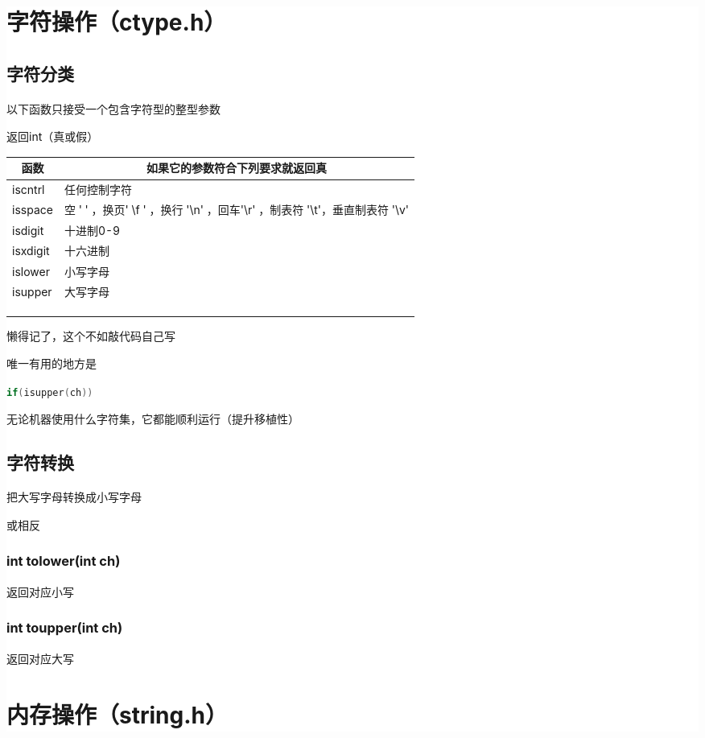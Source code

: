 # 字符操作（ctype.h）

## 字符分类

以下函数只接受一个包含字符型的整型参数

返回int（真或假）

| 函数     | 如果它的参数符合下列要求就返回真                             |
| -------- | ------------------------------------------------------------ |
| iscntrl  | 任何控制字符                                                 |
| isspace  | 空  ' '  ，换页' \f ' ，换行  '\n' ，回车'\r'  ，制表符 '\t'，垂直制表符 '\v' |
| isdigit  | 十进制0-9                                                    |
| isxdigit | 十六进制                                                     |
| islower  | 小写字母                                                     |
| isupper  | 大写字母                                                     |
|          |                                                              |
|          |                                                              |
|          |                                                              |

懒得记了，这个不如敲代码自己写

唯一有用的地方是

```c
if(isupper(ch))
```

无论机器使用什么字符集，它都能顺利运行（提升移植性）

## 字符转换

把大写字母转换成小写字母

或相反

### int tolower(int ch)

返回对应小写

### int toupper(int ch)

返回对应大写

# 内存操作（string.h）

